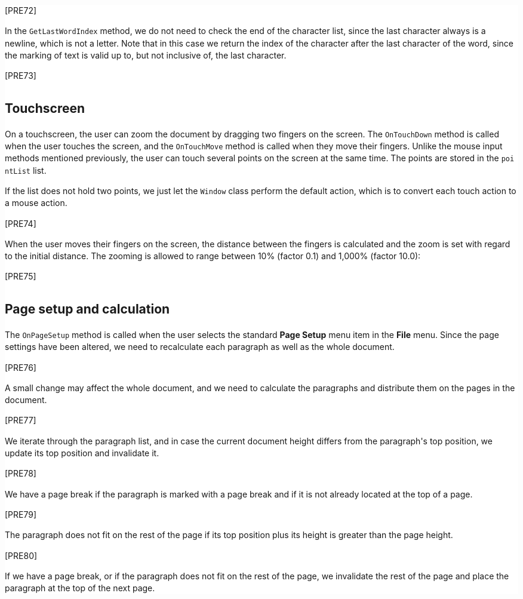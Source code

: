 [PRE72]

In the `GetLastWordIndex` method, we do not need to check the end of the character list, since the last character always is a newline, which is not a letter. Note that in this case we return the index of the character after the last character of the word, since the marking of text is valid up to, but not inclusive of, the last character.

[PRE73]

## Touchscreen

On a touchscreen, the user can zoom the document by dragging two fingers on the screen. The `OnTouchDown` method is called when the user touches the screen, and the `OnTouchMove` method is called when they move their fingers. Unlike the mouse input methods mentioned previously, the user can touch several points on the screen at the same time. The points are stored in the `pointList` list.

If the list does not hold two points, we just let the `Window` class perform the default action, which is to convert each touch action to a mouse action.

[PRE74]

When the user moves their fingers on the screen, the distance between the fingers is calculated and the zoom is set with regard to the initial distance. The zooming is allowed to range between 10% (factor 0.1) and 1,000% (factor 10.0):

[PRE75]

## Page setup and calculation

The `OnPageSetup` method is called when the user selects the standard **Page Setup** menu item in the **File** menu. Since the page settings have been altered, we need to recalculate each paragraph as well as the whole document.

[PRE76]

A small change may affect the whole document, and we need to calculate the paragraphs and distribute them on the pages in the document.

[PRE77]

We iterate through the paragraph list, and in case the current document height differs from the paragraph's top position, we update its top position and invalidate it.

[PRE78]

We have a page break if the paragraph is marked with a page break and if it is not already located at the top of a page.

[PRE79]

The paragraph does not fit on the rest of the page if its top position plus its height is greater than the page height.

[PRE80]

If we have a page break, or if the paragraph does not fit on the rest of the page, we invalidate the rest of the page and place the paragraph at the top of the next page.
